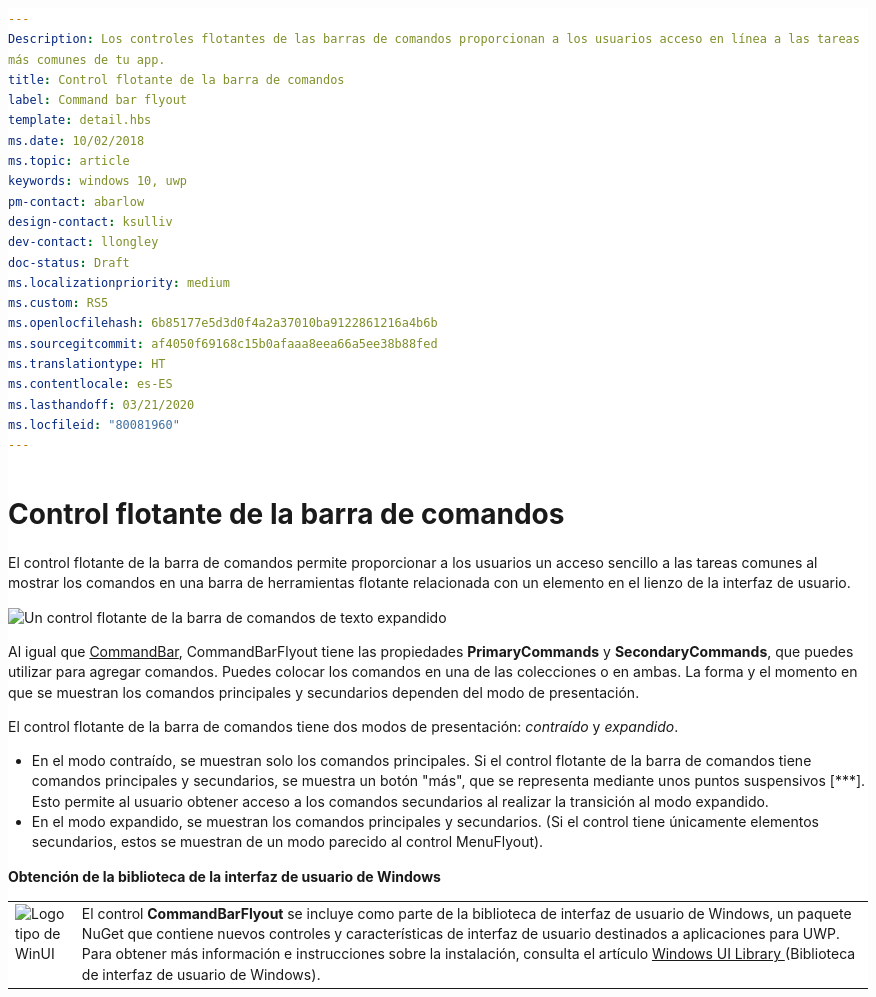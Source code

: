 ```yaml
---
Description: Los controles flotantes de las barras de comandos proporcionan a los usuarios acceso en línea a las tareas más comunes de tu app.
title: Control flotante de la barra de comandos
label: Command bar flyout
template: detail.hbs
ms.date: 10/02/2018
ms.topic: article
keywords: windows 10, uwp
pm-contact: abarlow
design-contact: ksulliv
dev-contact: llongley
doc-status: Draft
ms.localizationpriority: medium
ms.custom: RS5
ms.openlocfilehash: 6b85177e5d3d0f4a2a37010ba9122861216a4b6b
ms.sourcegitcommit: af4050f69168c15b0afaaa8eea66a5ee38b88fed
ms.translationtype: HT
ms.contentlocale: es-ES
ms.lasthandoff: 03/21/2020
ms.locfileid: "80081960"
---
```

# <a name="command-bar-flyout"></a>Control flotante de la barra de comandos

El control flotante de la barra de comandos permite proporcionar a los usuarios un acceso sencillo a las tareas comunes al mostrar los comandos en una barra de herramientas flotante relacionada con un elemento en el lienzo de la interfaz de usuario.

![Un control flotante de la barra de comandos de texto expandido](images/command-bar-flyout-header.png)

Al igual que [CommandBar](app-bars.md), CommandBarFlyout tiene las propiedades **PrimaryCommands** y **SecondaryCommands**, que puedes utilizar para agregar comandos. Puedes colocar los comandos en una de las colecciones o en ambas. La forma y el momento en que se muestran los comandos principales y secundarios dependen del modo de presentación.

El control flotante de la barra de comandos tiene dos modos de presentación: *contraído* y *expandido*.

- En el modo contraído, se muestran solo los comandos principales. Si el control flotante de la barra de comandos tiene comandos principales y secundarios, se muestra un botón "más", que se representa mediante unos puntos suspensivos \[***\]. Esto permite al usuario obtener acceso a los comandos secundarios al realizar la transición al modo expandido.
- En el modo expandido, se muestran los comandos principales y secundarios. (Si el control tiene únicamente elementos secundarios, estos se muestran de un modo parecido al control MenuFlyout).

**Obtención de la biblioteca de la interfaz de usuario de Windows**

|  |  |
| - | - |
| ![Logotipo de WinUI](images/winui-logo-64x64.png) | El control **CommandBarFlyout** se incluye como parte de la biblioteca de interfaz de usuario de Windows, un paquete NuGet que contiene nuevos controles y características de interfaz de usuario destinados a aplicaciones para UWP. Para obtener más información e instrucciones sobre la instalación, consulta el artículo [Windows UI Library ](https://docs.microsoft.com/uwp/toolkits/winui/) (Biblioteca de interfaz de usuario de Windows). |
